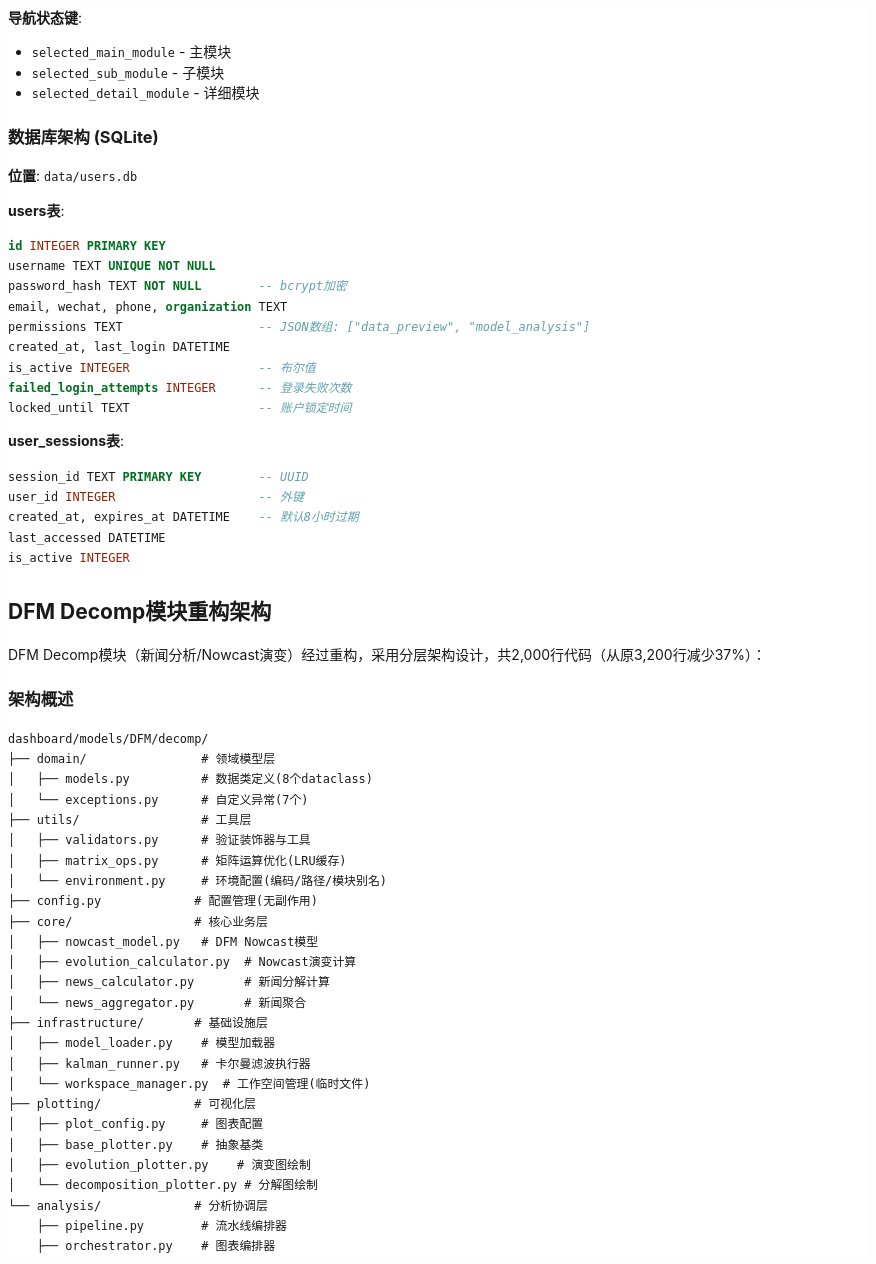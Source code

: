 **导航状态键**:

- `selected_main_module` - 主模块
- `selected_sub_module` - 子模块
- `selected_detail_module` - 详细模块

### 数据库架构 (SQLite)

**位置**: `data/users.db`

**users表**:

```sql
id INTEGER PRIMARY KEY
username TEXT UNIQUE NOT NULL
password_hash TEXT NOT NULL        -- bcrypt加密
email, wechat, phone, organization TEXT
permissions TEXT                   -- JSON数组: ["data_preview", "model_analysis"]
created_at, last_login DATETIME
is_active INTEGER                  -- 布尔值
failed_login_attempts INTEGER      -- 登录失败次数
locked_until TEXT                  -- 账户锁定时间
```

**user_sessions表**:

```sql
session_id TEXT PRIMARY KEY        -- UUID
user_id INTEGER                    -- 外键
created_at, expires_at DATETIME    -- 默认8小时过期
last_accessed DATETIME
is_active INTEGER
```

## DFM Decomp模块重构架构

DFM Decomp模块（新闻分析/Nowcast演变）经过重构，采用分层架构设计，共2,000行代码（从原3,200行减少37%）：

### 架构概述

```
dashboard/models/DFM/decomp/
├── domain/                # 领域模型层
│   ├── models.py          # 数据类定义(8个dataclass)
│   └── exceptions.py      # 自定义异常(7个)
├── utils/                 # 工具层
│   ├── validators.py      # 验证装饰器与工具
│   ├── matrix_ops.py      # 矩阵运算优化(LRU缓存)
│   └── environment.py     # 环境配置(编码/路径/模块别名)
├── config.py             # 配置管理(无副作用)
├── core/                 # 核心业务层
│   ├── nowcast_model.py   # DFM Nowcast模型
│   ├── evolution_calculator.py  # Nowcast演变计算
│   ├── news_calculator.py       # 新闻分解计算
│   └── news_aggregator.py       # 新闻聚合
├── infrastructure/       # 基础设施层
│   ├── model_loader.py    # 模型加载器
│   ├── kalman_runner.py   # 卡尔曼滤波执行器
│   └── workspace_manager.py  # 工作空间管理(临时文件)
├── plotting/             # 可视化层
│   ├── plot_config.py     # 图表配置
│   ├── base_plotter.py    # 抽象基类
│   ├── evolution_plotter.py    # 演变图绘制
│   └── decomposition_plotter.py # 分解图绘制
└── analysis/             # 分析协调层
    ├── pipeline.py        # 流水线编排器
    ├── orchestrator.py    # 图表编排器
```